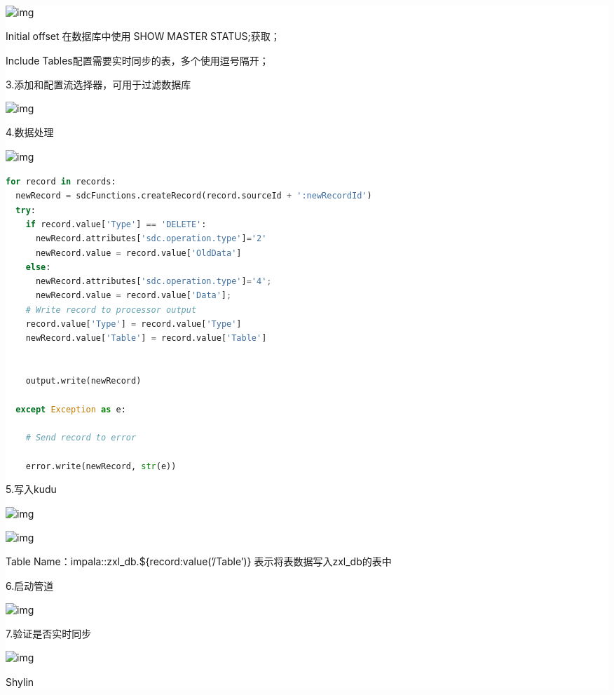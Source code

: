 ![img](https://img-blog.csdnimg.cn/2019070516521999.png?x-oss-process=image/watermark,type_ZmFuZ3poZW5naGVpdGk,shadow_10,text_aHR0cHM6Ly9ibG9nLmNzZG4ubmV0L1NoeWxsaW4=,size_16,color_FFFFFF,t_70)


Initial offset 在数据库中使用 SHOW MASTER STATUS;获取；

Include Tables配置需要实时同步的表，多个使用逗号隔开；

3.添加和配置流选择器，可用于过滤数据库

![img](https://img-blog.csdnimg.cn/20190705165254101.png?x-oss-process=image/watermark,type_ZmFuZ3poZW5naGVpdGk,shadow_10,text_aHR0cHM6Ly9ibG9nLmNzZG4ubmV0L1NoeWxsaW4=,size_16,color_FFFFFF,t_70)

4.数据处理

![img](https://img-blog.csdnimg.cn/20190705165342221.png?x-oss-process=image/watermark,type_ZmFuZ3poZW5naGVpdGk,shadow_10,text_aHR0cHM6Ly9ibG9nLmNzZG4ubmV0L1NoeWxsaW4=,size_16,color_FFFFFF,t_70)

```python
for record in records:
  newRecord = sdcFunctions.createRecord(record.sourceId + ':newRecordId')
  try:
    if record.value['Type'] == 'DELETE':
      newRecord.attributes['sdc.operation.type']='2'
      newRecord.value = record.value['OldData']
    else:
      newRecord.attributes['sdc.operation.type']='4';
      newRecord.value = record.value['Data'];
    # Write record to processor output
    record.value['Type'] = record.value['Type']
    newRecord.value['Table'] = record.value['Table']
    

    output.write(newRecord)

  except Exception as e:

    # Send record to error

	error.write(newRecord, str(e))
```

5.写入kudu

![img](https://img-blog.csdnimg.cn/20190705165446674.png?x-oss-process=image/watermark,type_ZmFuZ3poZW5naGVpdGk,shadow_10,text_aHR0cHM6Ly9ibG9nLmNzZG4ubmV0L1NoeWxsaW4=,size_16,color_FFFFFF,t_70)

![img](https://img-blog.csdnimg.cn/20190705165509861.png?x-oss-process=image/watermark,type_ZmFuZ3poZW5naGVpdGk,shadow_10,text_aHR0cHM6Ly9ibG9nLmNzZG4ubmV0L1NoeWxsaW4=,size_16,color_FFFFFF,t_70)

Table Name：impala::zxl_db.${record:value(’/Table’)} 表示将表数据写入zxl_db的表中

6.启动管道

![img](https://img-blog.csdnimg.cn/2019070516553897.png?x-oss-process=image/watermark,type_ZmFuZ3poZW5naGVpdGk,shadow_10,text_aHR0cHM6Ly9ibG9nLmNzZG4ubmV0L1NoeWxsaW4=,size_16,color_FFFFFF,t_70)

7.验证是否实时同步

![img](https://img-blog.csdnimg.cn/20190705165556720.png?x-oss-process=image/watermark,type_ZmFuZ3poZW5naGVpdGk,shadow_10,text_aHR0cHM6Ly9ibG9nLmNzZG4ubmV0L1NoeWxsaW4=,size_16,color_FFFFFF,t_70)

Shylin
